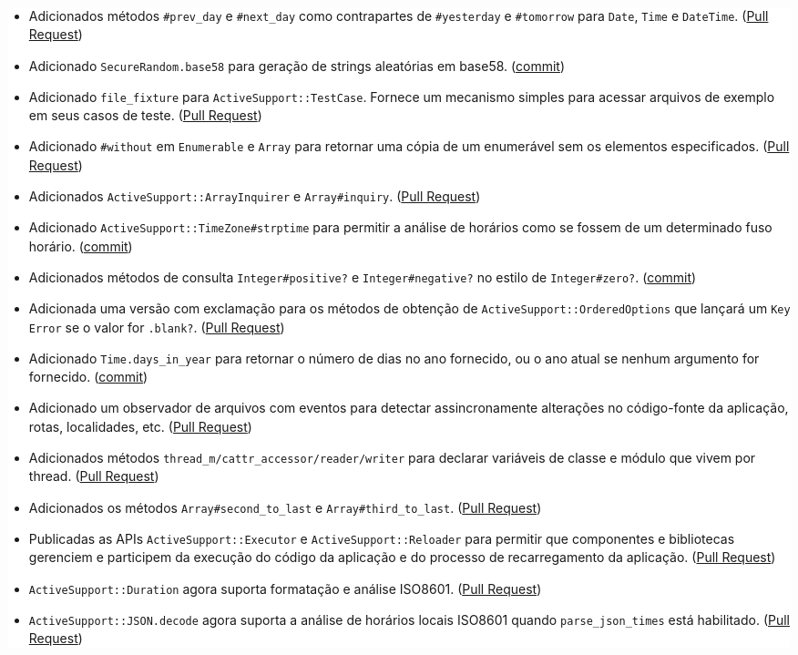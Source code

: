 *   Adicionados métodos `#prev_day` e `#next_day` como contrapartes de `#yesterday` e
    `#tomorrow` para `Date`, `Time` e `DateTime`.
    ([Pull Request](https://github.com/rails/rails/pull/18335))

*   Adicionado `SecureRandom.base58` para geração de strings aleatórias em base58.
    ([commit](https://github.com/rails/rails/commit/b1093977110f18ae0cafe56c3d99fc22a7d54d1b))

*   Adicionado `file_fixture` para `ActiveSupport::TestCase`.
    Fornece um mecanismo simples para acessar arquivos de exemplo em seus casos de teste.
    ([Pull Request](https://github.com/rails/rails/pull/18658))

*   Adicionado `#without` em `Enumerable` e `Array` para retornar uma cópia de um
    enumerável sem os elementos especificados.
    ([Pull Request](https://github.com/rails/rails/pull/19157))

*   Adicionados `ActiveSupport::ArrayInquirer` e `Array#inquiry`.
    ([Pull Request](https://github.com/rails/rails/pull/18939))

*   Adicionado `ActiveSupport::TimeZone#strptime` para permitir a análise de horários como se
    fossem de um determinado fuso horário.
    ([commit](https://github.com/rails/rails/commit/a5e507fa0b8180c3d97458a9b86c195e9857d8f6))

*   Adicionados métodos de consulta `Integer#positive?` e `Integer#negative?`
    no estilo de `Integer#zero?`.
    ([commit](https://github.com/rails/rails/commit/e54277a45da3c86fecdfa930663d7692fd083daa))

*   Adicionada uma versão com exclamação para os métodos de obtenção de `ActiveSupport::OrderedOptions` que lançará
    um `KeyError` se o valor for `.blank?`.
    ([Pull Request](https://github.com/rails/rails/pull/20208))

*   Adicionado `Time.days_in_year` para retornar o número de dias no ano fornecido, ou o
    ano atual se nenhum argumento for fornecido.
    ([commit](https://github.com/rails/rails/commit/2f4f4d2cf1e4c5a442459fc250daf66186d110fa))

*   Adicionado um observador de arquivos com eventos para detectar assincronamente alterações no
    código-fonte da aplicação, rotas, localidades, etc.
    ([Pull Request](https://github.com/rails/rails/pull/22254))

*   Adicionados métodos `thread_m/cattr_accessor/reader/writer` para declarar
    variáveis de classe e módulo que vivem por thread.
    ([Pull Request](https://github.com/rails/rails/pull/22630))
*   Adicionados os métodos `Array#second_to_last` e `Array#third_to_last`.
    ([Pull Request](https://github.com/rails/rails/pull/23583))

*   Publicadas as APIs `ActiveSupport::Executor` e `ActiveSupport::Reloader` para permitir
    que componentes e bibliotecas gerenciem e participem da execução do
    código da aplicação e do processo de recarregamento da aplicação.
    ([Pull Request](https://github.com/rails/rails/pull/23807))

*   `ActiveSupport::Duration` agora suporta formatação e análise ISO8601.
    ([Pull Request](https://github.com/rails/rails/pull/16917))

*   `ActiveSupport::JSON.decode` agora suporta a análise de horários locais ISO8601 quando
    `parse_json_times` está habilitado.
    ([Pull Request](https://github.com/rails/rails/pull/23011))
